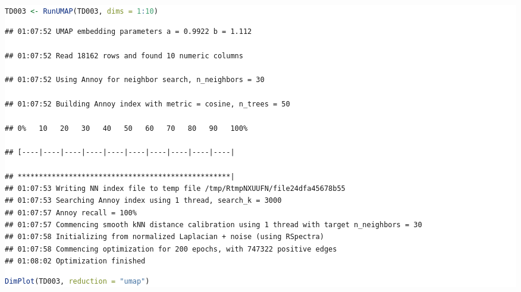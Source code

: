``` r
TD003 <- RunUMAP(TD003, dims = 1:10)
```

    ## 01:07:52 UMAP embedding parameters a = 0.9922 b = 1.112

    ## 01:07:52 Read 18162 rows and found 10 numeric columns

    ## 01:07:52 Using Annoy for neighbor search, n_neighbors = 30

    ## 01:07:52 Building Annoy index with metric = cosine, n_trees = 50

    ## 0%   10   20   30   40   50   60   70   80   90   100%

    ## [----|----|----|----|----|----|----|----|----|----|

    ## **************************************************|
    ## 01:07:53 Writing NN index file to temp file /tmp/RtmpNXUUFN/file24dfa45678b55
    ## 01:07:53 Searching Annoy index using 1 thread, search_k = 3000
    ## 01:07:57 Annoy recall = 100%
    ## 01:07:57 Commencing smooth kNN distance calibration using 1 thread with target n_neighbors = 30
    ## 01:07:58 Initializing from normalized Laplacian + noise (using RSpectra)
    ## 01:07:58 Commencing optimization for 200 epochs, with 747322 positive edges
    ## 01:08:02 Optimization finished

``` r
DimPlot(TD003, reduction = "umap")
```
